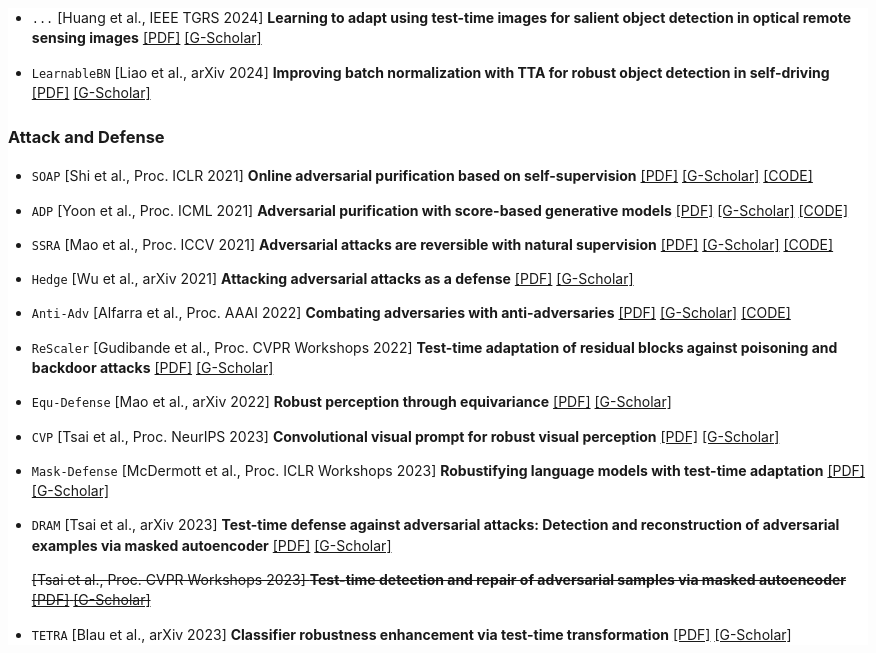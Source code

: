 - `...` [Huang et al., IEEE TGRS 2024] **Learning to adapt using test-time images for salient object detection in optical remote sensing images** [[PDF]](https://ieeexplore.ieee.org/abstract/document/10764741/) [[G-Scholar]](https://scholar.google.com/scholar?cluster=4566578050306602515&hl=en)

- `LearnableBN` [Liao et al., arXiv 2024] **Improving batch normalization with TTA for robust object detection in self-driving** [[PDF]](https://arxiv.org/abs/2411.18860) [[G-Scholar]](https://scholar.google.com/scholar?cluster=17825779723579775167&hl=en)

### Attack and Defense
- `SOAP` [Shi et al., Proc. ICLR 2021] **Online adversarial purification based on self-supervision** [[PDF]](https://openreview.net/forum?id=_i3ASPp12WS) [[G-Scholar]](https://scholar.google.com/scholar?cluster=17641828899893011240&hl=en) [[CODE]](https://github.com/Mishne-Lab/SOAP)

- `ADP` [Yoon et al., Proc. ICML 2021] **Adversarial purification with score-based generative models** [[PDF]](http://proceedings.mlr.press/v139/yoon21a.html) [[G-Scholar]](https://scholar.google.com/scholar?cluster=1510322463041774819&hl=en) [[CODE]](https://github.com/jmyoon1/adp)

- `SSRA` [Mao et al., Proc. ICCV 2021] **Adversarial attacks are reversible with natural supervision** [[PDF]](http://openaccess.thecvf.com/content/ICCV2021/html/Mao_Adversarial_Attacks_Are_Reversible_With_Natural_Supervision_ICCV_2021_paper.html) [[G-Scholar]](https://scholar.google.com/scholar?cluster=13382217456224684062&hl=en) [[CODE]](https://github.com/cvlab-columbia/SelfSupDefense)

- `Hedge` [Wu et al., arXiv 2021] **Attacking adversarial attacks as a defense** [[PDF]](https://arxiv.org/abs/2106.04938) [[G-Scholar]](https://scholar.google.com/scholar?cluster=13139092335359588465&hl=en)

- `Anti-Adv` [Alfarra et al., Proc. AAAI 2022] **Combating adversaries with anti-adversaries** [[PDF]](https://ojs.aaai.org/index.php/AAAI/article/view/20545) [[G-Scholar]](https://scholar.google.com/scholar?cluster=15633095022559915646&hl=en) [[CODE]](https://github.com/MotasemAlfarra/Combating-Adversaries-with-Anti-Adversaries)

- `ReScaler` [Gudibande et al., Proc. CVPR Workshops 2022] **Test-time adaptation of residual blocks against poisoning and backdoor attacks** [[PDF]](https://artofrobust.github.io/short_paper/15.pdf) [[G-Scholar]](https://scholar.google.com/scholar?cluster=16246370245826874435&hl=en)

- `Equ-Defense` [Mao et al., arXiv 2022] **Robust perception through equivariance** [[PDF]](https://arxiv.org/abs/2212.06079) [[G-Scholar]](https://scholar.google.com/scholar?cluster=6052114939161464594&hl=en)

- `CVP` [Tsai et al., Proc. NeurIPS 2023] **Convolutional visual prompt for robust visual perception** [[PDF]](https://openreview.net/forum?id=qgmrC8jhCo) [[G-Scholar]](https://scholar.google.com/scholar?cluster=6621647007888753934&hl=en)

- `Mask-Defense` [McDermott et al., Proc. ICLR Workshops 2023] **Robustifying language models with test-time adaptation** [[PDF]](https://openreview.net/forum?id=MOe6swbU2Ab) [[G-Scholar]](https://scholar.google.com/scholar?cluster=13348033334027869283&hl=en)

- `DRAM` [Tsai et al., arXiv 2023] **Test-time defense against adversarial attacks: Detection and reconstruction of adversarial examples via masked autoencoder** [[PDF]](https://arxiv.org/abs/2303.12848) [[G-Scholar]](https://scholar.google.com/scholar?cluster=12004321465219900586&hl=en) 

  ~~[Tsai et al., Proc. CVPR Workshops 2023] **Test-time detection and repair of adversarial samples via masked autoencoder** [[PDF]](https://robustart.github.io/long_paper/22.pdf) [[G-Scholar]](https://scholar.google.com/scholar?cluster=12291698542430818630&hl=en)~~

- `TETRA` [Blau et al., arXiv 2023] **Classifier robustness enhancement via test-time transformation** [[PDF]](https://arxiv.org/abs/2303.15409) [[G-Scholar]](https://scholar.google.com/scholar?cluster=10076827701044004595&hl=en)
